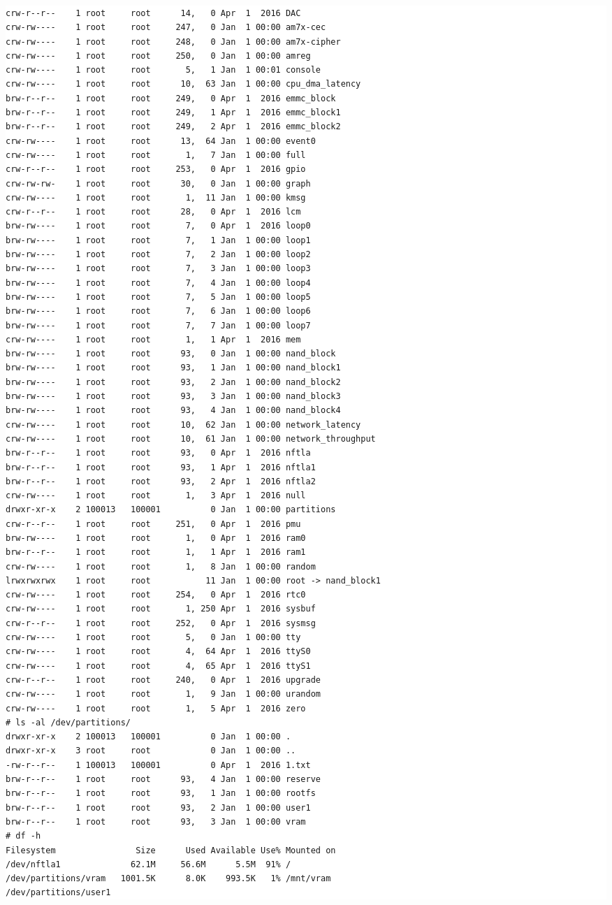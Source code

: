 ```
crw-r--r--    1 root     root      14,   0 Apr  1  2016 DAC
crw-rw----    1 root     root     247,   0 Jan  1 00:00 am7x-cec
crw-rw----    1 root     root     248,   0 Jan  1 00:00 am7x-cipher
crw-rw----    1 root     root     250,   0 Jan  1 00:00 amreg
crw-rw----    1 root     root       5,   1 Jan  1 00:01 console
crw-rw----    1 root     root      10,  63 Jan  1 00:00 cpu_dma_latency
brw-r--r--    1 root     root     249,   0 Apr  1  2016 emmc_block
brw-r--r--    1 root     root     249,   1 Apr  1  2016 emmc_block1
brw-r--r--    1 root     root     249,   2 Apr  1  2016 emmc_block2
crw-rw----    1 root     root      13,  64 Jan  1 00:00 event0
crw-rw----    1 root     root       1,   7 Jan  1 00:00 full
crw-r--r--    1 root     root     253,   0 Apr  1  2016 gpio
crw-rw-rw-    1 root     root      30,   0 Jan  1 00:00 graph
crw-rw----    1 root     root       1,  11 Jan  1 00:00 kmsg
crw-r--r--    1 root     root      28,   0 Apr  1  2016 lcm
brw-rw----    1 root     root       7,   0 Apr  1  2016 loop0
brw-rw----    1 root     root       7,   1 Jan  1 00:00 loop1
brw-rw----    1 root     root       7,   2 Jan  1 00:00 loop2
brw-rw----    1 root     root       7,   3 Jan  1 00:00 loop3
brw-rw----    1 root     root       7,   4 Jan  1 00:00 loop4
brw-rw----    1 root     root       7,   5 Jan  1 00:00 loop5
brw-rw----    1 root     root       7,   6 Jan  1 00:00 loop6
brw-rw----    1 root     root       7,   7 Jan  1 00:00 loop7
crw-rw----    1 root     root       1,   1 Apr  1  2016 mem
brw-rw----    1 root     root      93,   0 Jan  1 00:00 nand_block
brw-rw----    1 root     root      93,   1 Jan  1 00:00 nand_block1
brw-rw----    1 root     root      93,   2 Jan  1 00:00 nand_block2
brw-rw----    1 root     root      93,   3 Jan  1 00:00 nand_block3
brw-rw----    1 root     root      93,   4 Jan  1 00:00 nand_block4
crw-rw----    1 root     root      10,  62 Jan  1 00:00 network_latency
crw-rw----    1 root     root      10,  61 Jan  1 00:00 network_throughput
brw-r--r--    1 root     root      93,   0 Apr  1  2016 nftla
brw-r--r--    1 root     root      93,   1 Apr  1  2016 nftla1
brw-r--r--    1 root     root      93,   2 Apr  1  2016 nftla2
crw-rw----    1 root     root       1,   3 Apr  1  2016 null
drwxr-xr-x    2 100013   100001          0 Jan  1 00:00 partitions
crw-r--r--    1 root     root     251,   0 Apr  1  2016 pmu
brw-rw----    1 root     root       1,   0 Apr  1  2016 ram0
brw-r--r--    1 root     root       1,   1 Apr  1  2016 ram1
crw-rw----    1 root     root       1,   8 Jan  1 00:00 random
lrwxrwxrwx    1 root     root           11 Jan  1 00:00 root -> nand_block1
crw-rw----    1 root     root     254,   0 Apr  1  2016 rtc0
crw-rw----    1 root     root       1, 250 Apr  1  2016 sysbuf
crw-r--r--    1 root     root     252,   0 Apr  1  2016 sysmsg
crw-rw----    1 root     root       5,   0 Jan  1 00:00 tty
crw-rw----    1 root     root       4,  64 Apr  1  2016 ttyS0
crw-rw----    1 root     root       4,  65 Apr  1  2016 ttyS1
crw-r--r--    1 root     root     240,   0 Apr  1  2016 upgrade
crw-rw----    1 root     root       1,   9 Jan  1 00:00 urandom
crw-rw----    1 root     root       1,   5 Apr  1  2016 zero
# ls -al /dev/partitions/
drwxr-xr-x    2 100013   100001          0 Jan  1 00:00 .
drwxr-xr-x    3 root     root            0 Jan  1 00:00 ..
-rw-r--r--    1 100013   100001          0 Apr  1  2016 1.txt
brw-r--r--    1 root     root      93,   4 Jan  1 00:00 reserve
brw-r--r--    1 root     root      93,   1 Jan  1 00:00 rootfs
brw-r--r--    1 root     root      93,   2 Jan  1 00:00 user1
brw-r--r--    1 root     root      93,   3 Jan  1 00:00 vram
# df -h
Filesystem                Size      Used Available Use% Mounted on
/dev/nftla1              62.1M     56.6M      5.5M  91% /
/dev/partitions/vram   1001.5K      8.0K    993.5K   1% /mnt/vram
/dev/partitions/user1
```